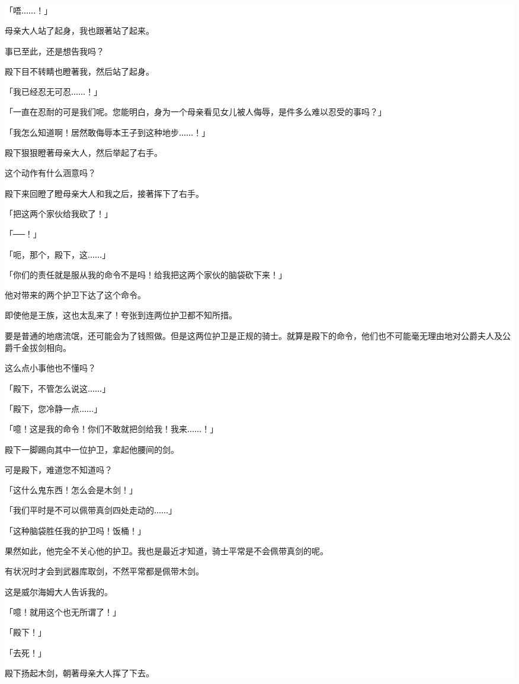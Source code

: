 「唔……！」

母亲大人站了起身，我也跟著站了起来。

事已至此，还是想告我吗？

殿下目不转睛也瞪著我，然后站了起身。

「我已经忍无可忍……！」

「一直在忍耐的可是我们呢。您能明白，身为一个母亲看见女儿被人侮辱，是件多么难以忍受的事吗？」

「我怎么知道啊！居然敢侮辱本王子到这种地步……！」

殿下狠狠瞪著母亲大人，然后举起了右手。

这个动作有什么涵意吗？

殿下来回瞪了瞪母亲大人和我之后，接著挥下了右手。

「把这两个家伙给我砍了！」

「──！」

「呃，那个，殿下，这……」

「你们的责任就是服从我的命令不是吗！给我把这两个家伙的脑袋砍下来！」

他对带来的两个护卫下达了这个命令。

即使他是王族，这也太乱来了！夸张到连两位护卫都不知所措。

要是普通的地痞流氓，还可能会为了钱照做。但是这两位护卫是正规的骑士。就算是殿下的命令，他们也不可能毫无理由地对公爵夫人及公爵千金拔剑相向。

这么点小事他也不懂吗？

「殿下，不管怎么说这……」

「殿下，您冷静一点……」

「噫！这是我的命令！你们不敢就把剑给我！我来……！」

殿下一脚踢向其中一位护卫，拿起他腰间的剑。

可是殿下，难道您不知道吗？

「这什么鬼东西！怎么会是木剑！」

「我们平时是不可以佩带真剑四处走动的……」

「这种脑袋胜任我的护卫吗！饭桶！」

果然如此，他完全不关心他的护卫。我也是最近才知道，骑士平常是不会佩带真剑的呢。

有状况时才会到武器库取剑，不然平常都是佩带木剑。

这是威尔海姆大人告诉我的。

「噫！就用这个也无所谓了！」

「殿下！」

「去死！」

殿下扬起木剑，朝著母亲大人挥了下去。
